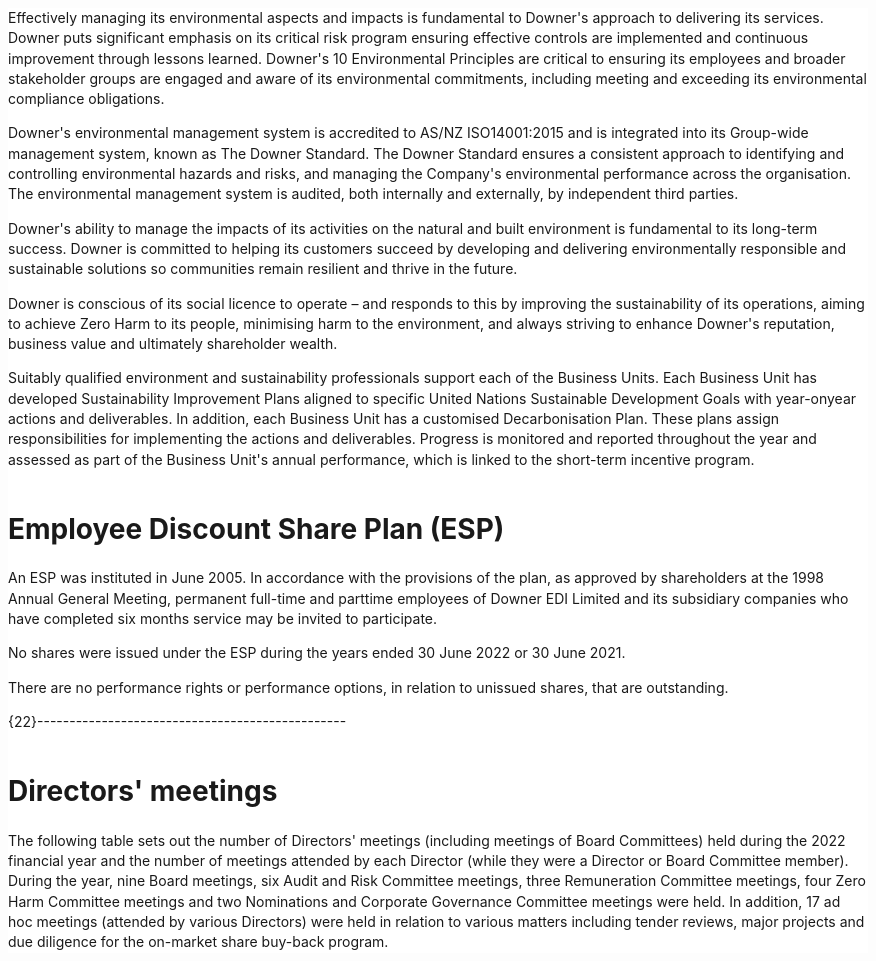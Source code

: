 Effectively managing its environmental aspects and impacts is fundamental to Downer's approach to delivering its services. Downer puts significant emphasis on its critical risk program ensuring effective controls are implemented and continuous improvement through lessons learned. Downer's 10 Environmental Principles are critical to ensuring its employees and broader stakeholder groups are engaged and aware of its environmental commitments, including meeting and exceeding its environmental compliance obligations.

Downer's environmental management system is accredited to AS/NZ ISO14001:2015 and is integrated into its Group-wide management system, known as The Downer Standard. The Downer Standard ensures a consistent approach to identifying and controlling environmental hazards and risks, and managing the Company's environmental performance across the organisation. The environmental management system is audited, both internally and externally, by independent third parties.

Downer's ability to manage the impacts of its activities on the natural and built environment is fundamental to its long-term success. Downer is committed to helping its customers succeed by developing and delivering environmentally responsible and sustainable solutions so communities remain resilient and thrive in the future.

Downer is conscious of its social licence to operate – and responds to this by improving the sustainability of its operations, aiming to achieve Zero Harm to its people, minimising harm to the environment, and always striving to enhance Downer's reputation, business value and ultimately shareholder wealth.

Suitably qualified environment and sustainability professionals support each of the Business Units. Each Business Unit has developed Sustainability Improvement Plans aligned to specific United Nations Sustainable Development Goals with year-onyear actions and deliverables. In addition, each Business Unit has a customised Decarbonisation Plan. These plans assign responsibilities for implementing the actions and deliverables. Progress is monitored and reported throughout the year and assessed as part of the Business Unit's annual performance, which is linked to the short-term incentive program.

# **Employee Discount Share Plan (ESP)**

An ESP was instituted in June 2005. In accordance with the provisions of the plan, as approved by shareholders at the 1998 Annual General Meeting, permanent full-time and parttime employees of Downer EDI Limited and its subsidiary companies who have completed six months service may be invited to participate.

No shares were issued under the ESP during the years ended 30 June 2022 or 30 June 2021.

There are no performance rights or performance options, in relation to unissued shares, that are outstanding.

{22}------------------------------------------------

# **Directors' meetings**

The following table sets out the number of Directors' meetings (including meetings of Board Committees) held during the 2022 financial year and the number of meetings attended by each Director (while they were a Director or Board Committee member). During the year, nine Board meetings, six Audit and Risk Committee meetings, three Remuneration Committee meetings, four Zero Harm Committee meetings and two Nominations and Corporate Governance Committee meetings were held. In addition, 17 ad hoc meetings (attended by various Directors) were held in relation to various matters including tender reviews, major projects and due diligence for the on-market share buy-back program.
